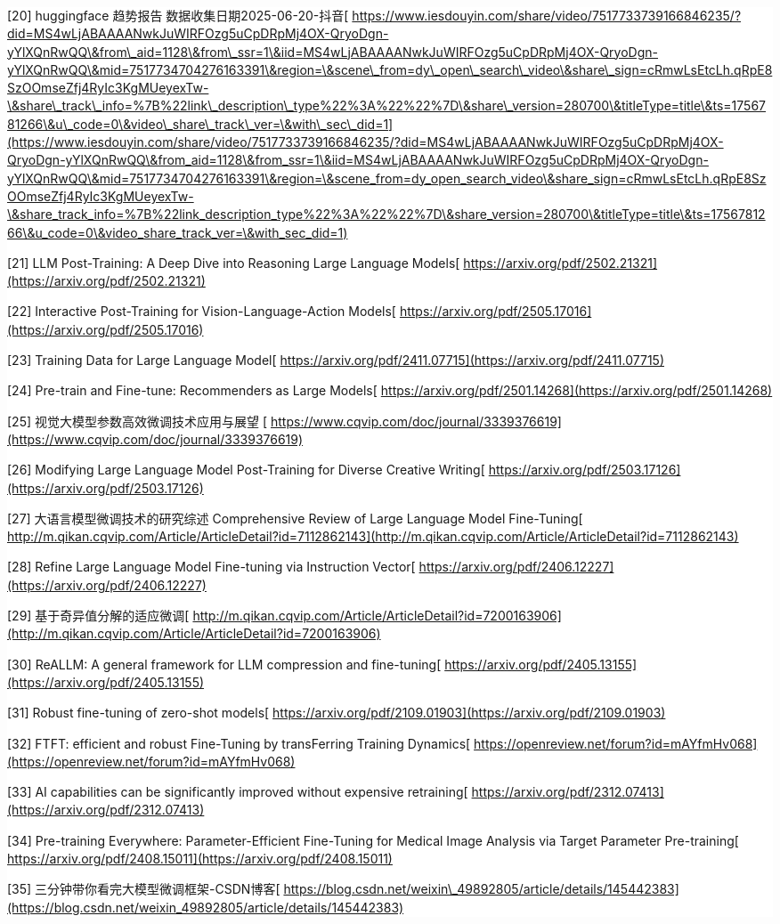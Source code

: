 \[20] huggingface 趋势报告 数据收集日期2025-06-20-抖音[ https://www.iesdouyin.com/share/video/7517733739166846235/?did=MS4wLjABAAAANwkJuWIRFOzg5uCpDRpMj4OX-QryoDgn-yYlXQnRwQQ\&from\_aid=1128\&from\_ssr=1\&iid=MS4wLjABAAAANwkJuWIRFOzg5uCpDRpMj4OX-QryoDgn-yYlXQnRwQQ\&mid=7517734704276163391\&region=\&scene\_from=dy\_open\_search\_video\&share\_sign=cRmwLsEtcLh.qRpE8SzOOmseZfj4RyIc3KgMUeyexTw-\&share\_track\_info=%7B%22link\_description\_type%22%3A%22%22%7D\&share\_version=280700\&titleType=title\&ts=1756781266\&u\_code=0\&video\_share\_track\_ver=\&with\_sec\_did=1](https://www.iesdouyin.com/share/video/7517733739166846235/?did=MS4wLjABAAAANwkJuWIRFOzg5uCpDRpMj4OX-QryoDgn-yYlXQnRwQQ\&from_aid=1128\&from_ssr=1\&iid=MS4wLjABAAAANwkJuWIRFOzg5uCpDRpMj4OX-QryoDgn-yYlXQnRwQQ\&mid=7517734704276163391\&region=\&scene_from=dy_open_search_video\&share_sign=cRmwLsEtcLh.qRpE8SzOOmseZfj4RyIc3KgMUeyexTw-\&share_track_info=%7B%22link_description_type%22%3A%22%22%7D\&share_version=280700\&titleType=title\&ts=1756781266\&u_code=0\&video_share_track_ver=\&with_sec_did=1)

\[21] LLM Post-Training: A Deep Dive into Reasoning Large Language Models[ https://arxiv.org/pdf/2502.21321](https://arxiv.org/pdf/2502.21321)

\[22] Interactive Post-Training for Vision-Language-Action Models[ https://arxiv.org/pdf/2505.17016](https://arxiv.org/pdf/2505.17016)

\[23] Training Data for Large Language Model[ https://arxiv.org/pdf/2411.07715](https://arxiv.org/pdf/2411.07715)

\[24] Pre-train and Fine-tune: Recommenders as Large Models[ https://arxiv.org/pdf/2501.14268](https://arxiv.org/pdf/2501.14268)

\[25] 视觉大模型参数高效微调技术应用与展望 [ https://www.cqvip.com/doc/journal/3339376619](https://www.cqvip.com/doc/journal/3339376619)

\[26] Modifying Large Language Model Post-Training for Diverse Creative Writing[ https://arxiv.org/pdf/2503.17126](https://arxiv.org/pdf/2503.17126)

\[27] 大语言模型微调技术的研究综述 Comprehensive Review of Large Language Model Fine-Tuning[ http://m.qikan.cqvip.com/Article/ArticleDetail?id=7112862143](http://m.qikan.cqvip.com/Article/ArticleDetail?id=7112862143)

\[28] Refine Large Language Model Fine-tuning via Instruction Vector[ https://arxiv.org/pdf/2406.12227](https://arxiv.org/pdf/2406.12227)

\[29] 基于奇异值分解的适应微调[ http://m.qikan.cqvip.com/Article/ArticleDetail?id=7200163906](http://m.qikan.cqvip.com/Article/ArticleDetail?id=7200163906)

\[30] ReALLM: A general framework for LLM compression and fine-tuning[ https://arxiv.org/pdf/2405.13155](https://arxiv.org/pdf/2405.13155)

\[31] Robust fine-tuning of zero-shot models[ https://arxiv.org/pdf/2109.01903](https://arxiv.org/pdf/2109.01903)

\[32] FTFT: efficient and robust Fine-Tuning by transFerring Training Dynamics[ https://openreview.net/forum?id=mAYfmHv068](https://openreview.net/forum?id=mAYfmHv068)

\[33] AI capabilities can be significantly improved without expensive retraining[ https://arxiv.org/pdf/2312.07413](https://arxiv.org/pdf/2312.07413)

\[34] Pre-training Everywhere: Parameter-Efficient Fine-Tuning for Medical Image Analysis via Target Parameter Pre-training[ https://arxiv.org/pdf/2408.15011](https://arxiv.org/pdf/2408.15011)

\[35] 三分钟带你看完大模型微调框架-CSDN博客[ https://blog.csdn.net/weixin\_49892805/article/details/145442383](https://blog.csdn.net/weixin_49892805/article/details/145442383)
